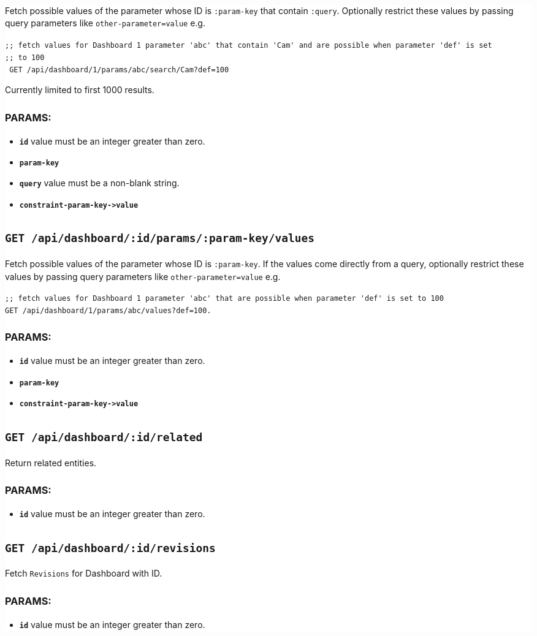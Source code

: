 Fetch possible values of the parameter whose ID is `:param-key` that contain `:query`. Optionally restrict
  these values by passing query parameters like `other-parameter=value` e.g.

    ;; fetch values for Dashboard 1 parameter 'abc' that contain 'Cam' and are possible when parameter 'def' is set
    ;; to 100
     GET /api/dashboard/1/params/abc/search/Cam?def=100

  Currently limited to first 1000 results.

### PARAMS:

*  **`id`** value must be an integer greater than zero.

*  **`param-key`** 

*  **`query`** value must be a non-blank string.

*  **`constraint-param-key->value`**

## `GET /api/dashboard/:id/params/:param-key/values`

Fetch possible values of the parameter whose ID is `:param-key`. If the values come directly from a query, optionally
  restrict these values by passing query parameters like `other-parameter=value` e.g.

    ;; fetch values for Dashboard 1 parameter 'abc' that are possible when parameter 'def' is set to 100
    GET /api/dashboard/1/params/abc/values?def=100.

### PARAMS:

*  **`id`** value must be an integer greater than zero.

*  **`param-key`** 

*  **`constraint-param-key->value`**

## `GET /api/dashboard/:id/related`

Return related entities.

### PARAMS:

*  **`id`** value must be an integer greater than zero.

## `GET /api/dashboard/:id/revisions`

Fetch `Revisions` for Dashboard with ID.

### PARAMS:

*  **`id`** value must be an integer greater than zero.
